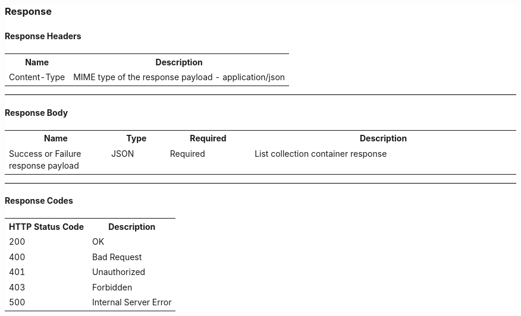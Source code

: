 ### Response

#### Response Headers

<table width="100%">
  <tr>
    <th>Name</th>
    <th>Description</th>
  </tr>
  <tr>
    <td>Content-Type</td>
    <td>MIME type of the response payload - application/json</td>
  </tr>
</table>

<hr style="height:1px;border-width:0;background-color:black">

#### Response Body

<table width="100%">
  <tr>
    <th width='20%'>Name</th>
    <th>Type</th>
    <th>Required</th>
    <th>Description</th>
  </tr>
 <tr>
    <td>Success or Failure response payload</td>
    <td>JSON</td>
    <td>Required</td>
    <td>List collection container response</td>
  </tr>
</table>

<hr style="height:1px;border-width:0;background-color:black">

#### Response Codes

<table width="100%">
  <tr>
    <th>HTTP Status Code</th>
    <th>Description</th>
  </tr>
  <tr>
    <td>200</td>
    <td>OK</td>
  </tr>
  <tr>
    <td>400</td>
    <td>Bad Request</td>
  </tr>
  <tr>
    <td>401</td>
    <td>Unauthorized</td>
  </tr>
  <tr>
    <td>403</td>
    <td>Forbidden</td>
  </tr>
  <tr>
    <td>500</td>
    <td>Internal Server Error</td>
  </tr>
</table>
